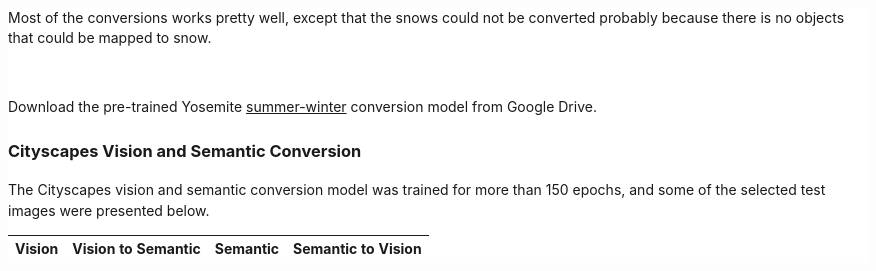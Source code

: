 
Most of the conversions works pretty well, except that the snows could not be converted probably because there is no objects that could be mapped to snow.

<br />

Download the pre-trained Yosemite [summer-winter](https://drive.google.com/open?id=1RWhO1SzKHscQeVMxmUNC1f-N48_tlUpp) conversion model from Google Drive.


### Cityscapes Vision and Semantic Conversion

The Cityscapes vision and semantic conversion model was trained for more than 150 epochs, and some of the selected test images were presented below.

Vision| Vision to Semantic | Semantic | Semantic to Vision |
:-------------------------:|:-------------------------:|:-------------------------:|:-------------------------: